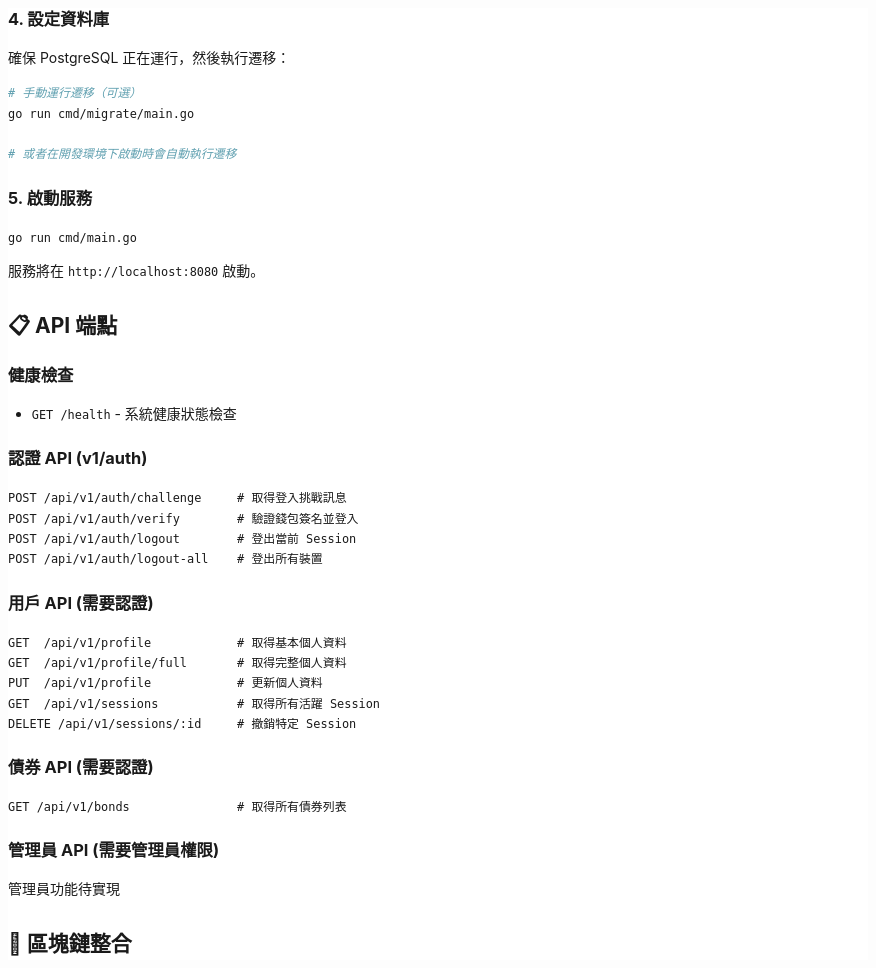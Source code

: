 ### 4. 設定資料庫

確保 PostgreSQL 正在運行，然後執行遷移：

```bash
# 手動運行遷移（可選）
go run cmd/migrate/main.go

# 或者在開發環境下啟動時會自動執行遷移
```

### 5. 啟動服務

```bash
go run cmd/main.go
```

服務將在 `http://localhost:8080` 啟動。

## 📋 API 端點

### 健康檢查

- `GET /health` - 系統健康狀態檢查

### 認證 API (v1/auth)

```text
POST /api/v1/auth/challenge     # 取得登入挑戰訊息
POST /api/v1/auth/verify        # 驗證錢包簽名並登入
POST /api/v1/auth/logout        # 登出當前 Session
POST /api/v1/auth/logout-all    # 登出所有裝置
```

### 用戶 API (需要認證)

```text
GET  /api/v1/profile            # 取得基本個人資料
GET  /api/v1/profile/full       # 取得完整個人資料
PUT  /api/v1/profile            # 更新個人資料
GET  /api/v1/sessions           # 取得所有活躍 Session
DELETE /api/v1/sessions/:id     # 撤銷特定 Session
```

### 債券 API (需要認證)

```
GET /api/v1/bonds               # 取得所有債券列表
```

### 管理員 API (需要管理員權限)

管理員功能待實現

## 🔄 區塊鏈整合
